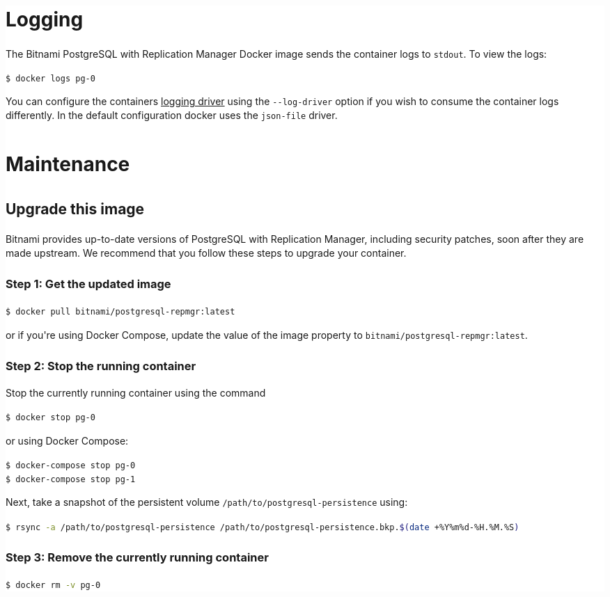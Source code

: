 # Logging

The Bitnami PostgreSQL with Replication Manager Docker image sends the container logs to `stdout`. To view the logs:

```bash
$ docker logs pg-0
```

You can configure the containers [logging driver](https://docs.docker.com/engine/admin/logging/overview/) using the `--log-driver` option if you wish to consume the container logs differently. In the default configuration docker uses the `json-file` driver.

# Maintenance

## Upgrade this image

Bitnami provides up-to-date versions of PostgreSQL with Replication Manager, including security patches, soon after they are made upstream. We recommend that you follow these steps to upgrade your container.

### Step 1: Get the updated image

```bash
$ docker pull bitnami/postgresql-repmgr:latest
```

or if you're using Docker Compose, update the value of the image property to `bitnami/postgresql-repmgr:latest`.

### Step 2: Stop the running container

Stop the currently running container using the command

```bash
$ docker stop pg-0
```

or using Docker Compose:

```bash
$ docker-compose stop pg-0
$ docker-compose stop pg-1
```

Next, take a snapshot of the persistent volume `/path/to/postgresql-persistence` using:

```bash
$ rsync -a /path/to/postgresql-persistence /path/to/postgresql-persistence.bkp.$(date +%Y%m%d-%H.%M.%S)
```

### Step 3: Remove the currently running container

```bash
$ docker rm -v pg-0
```
